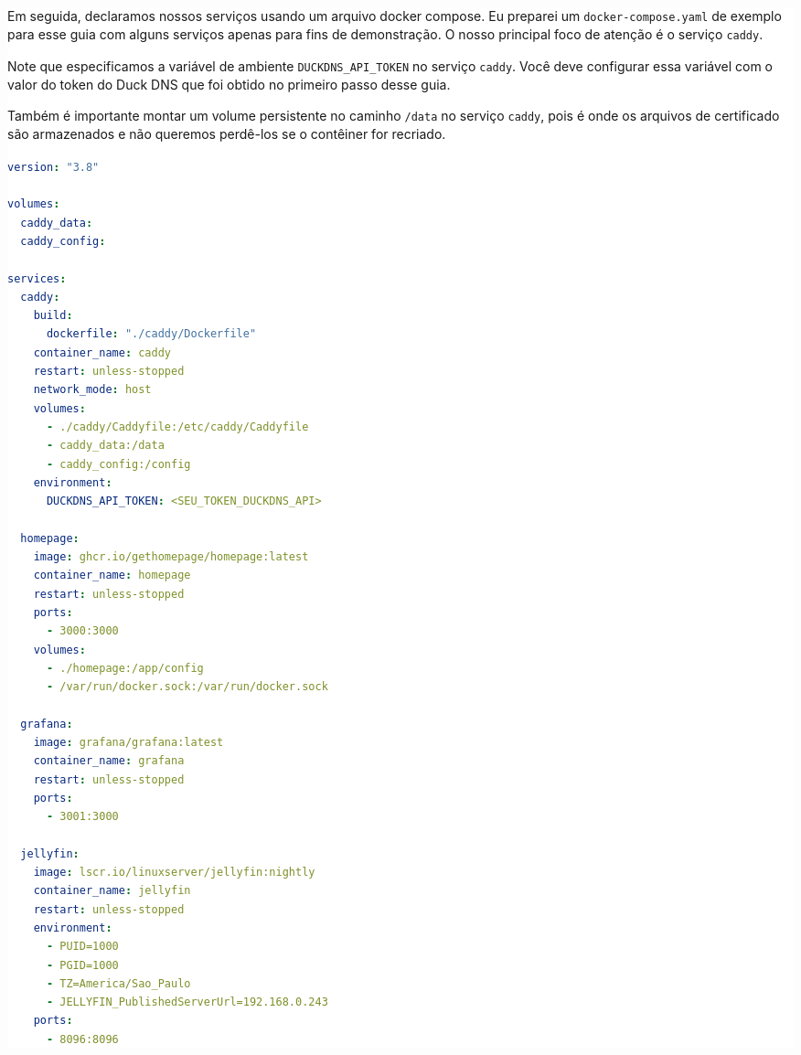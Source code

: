 Em seguida, declaramos nossos serviços usando um arquivo docker compose. Eu preparei um `docker-compose.yaml` de exemplo para esse guia com alguns serviços apenas para fins de demonstração. O nosso principal foco de atenção é o serviço `caddy`.

Note que especificamos a variável de ambiente `DUCKDNS_API_TOKEN` no serviço `caddy`. Você deve configurar essa variável com o valor do token do Duck DNS que foi obtido no primeiro passo desse guia.

Também é importante montar um volume persistente no caminho `/data` no serviço `caddy`, pois é onde os arquivos de certificado são armazenados e não queremos perdê-los se o contêiner for recriado.

```yaml
version: "3.8"

volumes:
  caddy_data:
  caddy_config:

services:
  caddy:
    build:
      dockerfile: "./caddy/Dockerfile"
    container_name: caddy
    restart: unless-stopped
    network_mode: host
    volumes:
      - ./caddy/Caddyfile:/etc/caddy/Caddyfile
      - caddy_data:/data
      - caddy_config:/config
    environment:
      DUCKDNS_API_TOKEN: <SEU_TOKEN_DUCKDNS_API>

  homepage:
    image: ghcr.io/gethomepage/homepage:latest
    container_name: homepage
    restart: unless-stopped
    ports:
      - 3000:3000
    volumes:
      - ./homepage:/app/config
      - /var/run/docker.sock:/var/run/docker.sock

  grafana:
    image: grafana/grafana:latest
    container_name: grafana
    restart: unless-stopped
    ports:
      - 3001:3000

  jellyfin:
    image: lscr.io/linuxserver/jellyfin:nightly
    container_name: jellyfin
    restart: unless-stopped
    environment:
      - PUID=1000
      - PGID=1000
      - TZ=America/Sao_Paulo
      - JELLYFIN_PublishedServerUrl=192.168.0.243
    ports:
      - 8096:8096
```
